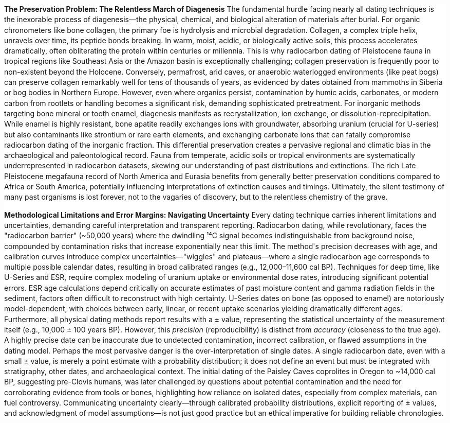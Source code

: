 **The Preservation Problem: The Relentless March of Diagenesis**
The fundamental hurdle facing nearly all dating techniques is the inexorable process of diagenesis—the physical, chemical, and biological alteration of materials after burial. For organic chronometers like bone collagen, the primary foe is hydrolysis and microbial degradation. Collagen, a complex triple helix, unravels over time, its peptide bonds breaking. In warm, moist, acidic, or biologically active soils, this process accelerates dramatically, often obliterating the protein within centuries or millennia. This is why radiocarbon dating of Pleistocene fauna in tropical regions like Southeast Asia or the Amazon basin is exceptionally challenging; collagen preservation is frequently poor to non-existent beyond the Holocene. Conversely, permafrost, arid caves, or anaerobic waterlogged environments (like peat bogs) can preserve collagen remarkably well for tens of thousands of years, as evidenced by dates obtained from mammoths in Siberia or bog bodies in Northern Europe. However, even where organics persist, contamination by humic acids, carbonates, or modern carbon from rootlets or handling becomes a significant risk, demanding sophisticated pretreatment. For inorganic methods targeting bone mineral or tooth enamel, diagenesis manifests as recrystallization, ion exchange, or dissolution-reprecipitation. While enamel is highly resistant, bone apatite readily exchanges ions with groundwater, absorbing uranium (crucial for U-series) but also contaminants like strontium or rare earth elements, and exchanging carbonate ions that can fatally compromise radiocarbon dating of the inorganic fraction. This differential preservation creates a pervasive regional and climatic bias in the archaeological and paleontological record. Fauna from temperate, acidic soils or tropical environments are systematically underrepresented in radiocarbon datasets, skewing our understanding of past distributions and extinctions. The rich Late Pleistocene megafauna record of North America and Eurasia benefits from generally better preservation conditions compared to Africa or South America, potentially influencing interpretations of extinction causes and timings. Ultimately, the silent testimony of many past organisms is lost forever, not to the vagaries of discovery, but to the relentless chemistry of the grave.

**Methodological Limitations and Error Margins: Navigating Uncertainty**
Every dating technique carries inherent limitations and uncertainties, demanding careful interpretation and transparent reporting. Radiocarbon dating, while revolutionary, faces the "radiocarbon barrier" (~50,000 years) where the dwindling ¹⁴C signal becomes indistinguishable from background noise, compounded by contamination risks that increase exponentially near this limit. The method's precision decreases with age, and calibration curves introduce complex uncertainties—"wiggles" and plateaus—where a single radiocarbon age corresponds to multiple possible calendar dates, resulting in broad calibrated ranges (e.g., 12,000–11,600 cal BP). Techniques for deep time, like U-Series and ESR, require complex modeling of uranium uptake or environmental dose rates, introducing significant potential errors. ESR age calculations depend critically on accurate estimates of past moisture content and gamma radiation fields in the sediment, factors often difficult to reconstruct with high certainty. U-Series dates on bone (as opposed to enamel) are notoriously model-dependent, with choices between early, linear, or recent uptake scenarios yielding dramatically different ages. Furthermore, all physical dating methods report results with a ± value, representing the statistical uncertainty of the measurement itself (e.g., 10,000 ± 100 years BP). However, this *precision* (reproducibility) is distinct from *accuracy* (closeness to the true age). A highly precise date can be inaccurate due to undetected contamination, incorrect calibration, or flawed assumptions in the dating model. Perhaps the most pervasive danger is the over-interpretation of single dates. A single radiocarbon date, even with a small ± value, is merely a point estimate with a probability distribution; it does not define an event but must be integrated with stratigraphy, other dates, and archaeological context. The initial dating of the Paisley Caves coprolites in Oregon to ~14,000 cal BP, suggesting pre-Clovis humans, was later challenged by questions about potential contamination and the need for corroborating evidence from tools or bones, highlighting how reliance on isolated dates, especially from complex materials, can fuel controversy. Communicating uncertainty clearly—through calibrated probability distributions, explicit reporting of ± values, and acknowledgment of model assumptions—is not just good practice but an ethical imperative for building reliable chronologies.
